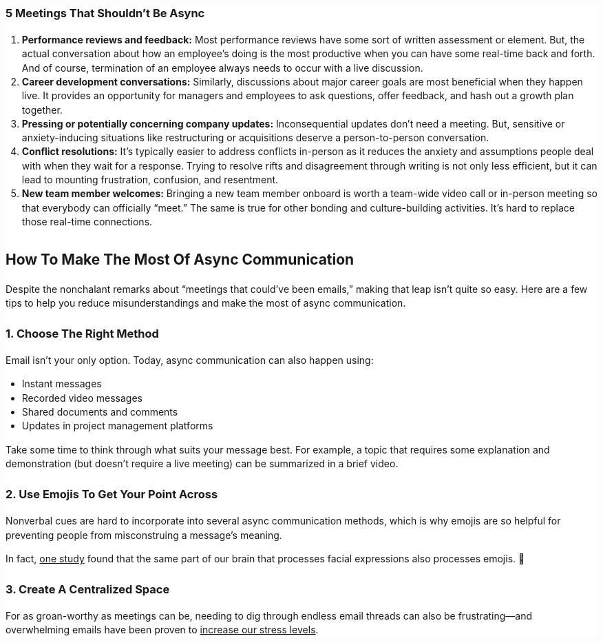 ### **5 Meetings That Shouldn’t Be Async**

1.  **Performance reviews and feedback:** Most performance reviews have some sort of written assessment or element. But, the actual conversation about how an employee’s doing is the most productive when you can have some real-time back and forth. And of course, termination of an employee always needs to occur with a live discussion.
2.  **Career development conversations:** Similarly, discussions about major career goals are most beneficial when they happen live. It provides an opportunity for managers and employees to ask questions, offer feedback, and hash out a growth plan together.
3.  **Pressing or potentially concerning company updates:** Inconsequential updates don’t need a meeting. But, sensitive or anxiety-inducing situations like restructuring or acquisitions deserve a person-to-person conversation.
4.  **Conflict resolutions:** It’s typically easier to address conflicts in-person as it reduces the anxiety and assumptions people deal with when they wait for a response. Trying to resolve rifts and disagreement through writing is not only less efficient, but it can lead to mounting frustration, confusion, and resentment.
5.  **New team member welcomes:** Bringing a new team member onboard is worth a team-wide video call or in-person meeting so that everybody can officially “meet.” The same is true for other bonding and culture-building activities. It’s hard to replace those real-time connections.

## **How To Make The Most Of Async Communication**

Despite the nonchalant remarks about “meetings that could’ve been emails,” making that leap isn’t quite so easy. Here are a few tips to help you reduce misunderstandings and make the most of async communication.

### **1. Choose The Right Method**

Email isn’t your only option. Today, async communication can also happen using:

-   Instant messages
-   Recorded video messages
-   Shared documents and comments
-   Updates in project management platforms

Take some time to think through what suits your message best. For example, a topic that requires some explanation and demonstration (but doesn’t require a live meeting) can be summarized in a brief video.

### **2. Use Emojis To Get Your Point Across**

Nonverbal cues are hard to incorporate into several async communication methods, which is why emojis are so helpful for preventing people from misconstruing a message’s meaning.

In fact, [one study](https://www.researchgate.net/publication/333912775_Cortical_processing_of_human_and_emoji_faces_an_ERP_analysis) found that the same part of our brain that processes facial expressions also processes emojis. 🤯

### **3. Create A Centralized Space**

For as groan-worthy as meetings can be, needing to dig through endless email threads can also be frustrating—and overwhelming emails have been proven to [increase our stress levels](https://www.newyorker.com/tech/annals-of-technology/e-mail-is-making-us-miserable).
